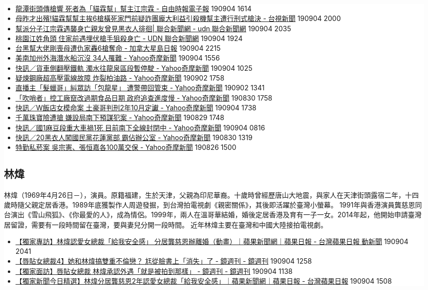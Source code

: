 - [龍潭街頭傳槍響 死者為「貓霖幫」幫主江宗霖 - 自由時報電子報](https://m.ltn.com.tw/news/society/breakingnews/2905793 "龍潭街頭傳槍響 死者為「貓霖幫」幫主江宗霖 - 自由時報電子報") 190904 1614
- [母昨才出殯!貓霖幫幫主挨6槍橫死家門前疑詐團龐大利益引殺機幫主遭行刑式槍決 - 台視新聞](https://www.ttv.com.tw/news/view/10809040028700N/579 "母昨才出殯!貓霖幫幫主挨6槍橫死家門前疑詐團龐大利益引殺機幫主遭行刑式槍決 - 台視新聞") 190904 2000
- [幫派分子江宗霖遇襲身亡親友曾見黑衣人徘徊| 聯合新聞網 - udn 聯合新聞網](https://udn.com/news/story/7315/4029033 "幫派分子江宗霖遇襲身亡親友曾見黑衣人徘徊| 聯合新聞網 - udn 聯合新聞網") 190904 2035
- [桃園江姓角頭 住家前遇埋伏槍手狙殺身亡 - UDN 聯合新聞網](https://udn.com/news/story/7315/4028990?from=udn-ch1_breaknews-1-0-news "桃園江姓角頭 住家前遇埋伏槍手狙殺身亡 - UDN 聯合新聞網") 190904 1924
- [台黑幫大佬剛喪母遭仇家轟6槍奪命 - 加拿大星島日報](https://www.singtao.ca/3737029/2019-09-04/news-%E5%8F%B0%E9%BB%91%E5%B9%AB%E5%A4%A7%E4%BD%AC%E5%89%9B%E5%96%AA%E6%AF%8D%E3%80%80%E9%81%AD%E4%BB%87%E5%AE%B6%E8%BD%9F6%E6%A7%8D%E5%A5%AA%E5%91%BD/?variant=zh-hk "台黑幫大佬剛喪母遭仇家轟6槍奪命 - 加拿大星島日報") 190904 2215
- [美南加州外海潛水船沉沒 34人罹難 - Yahoo奇摩新聞](https://tw.news.yahoo.com/%E7%BE%8E%E5%8D%97%E5%8A%A0%E5%B7%9E%E5%A4%96%E6%B5%B7%E6%BD%9B%E6%B0%B4%E8%88%B9%E6%B2%89%E6%B2%92-34%E4%BA%BA%E7%BD%B9%E9%9B%A3-075616583.html "美南加州外海潛水船沉沒 34人罹難 - Yahoo奇摩新聞") 190904 1556
- [快訊／貨車側翻壓鐵軌 濁水往龍泉區段暫停駛 - Yahoo奇摩新聞](https://tw.news.yahoo.com/%E5%BF%AB%E8%A8%8A-%E8%B2%A8%E8%BB%8A%E5%81%B4%E7%BF%BB%E5%A3%93%E9%90%B5%E8%BB%8C-%E6%BF%81%E6%B0%B4%E5%BE%80%E9%BE%8D%E6%B3%89%E5%8D%80%E6%AE%B5%E6%9A%AB%E5%81%9C%E9%A7%9B-022509513.html "快訊／貨車側翻壓鐵軌 濁水往龍泉區段暫停駛 - Yahoo奇摩新聞") 190904 1025
- [疑煉鋼廠超高壓電線故障 炸裂柏油路 - Yahoo奇摩新聞](https://tw.news.yahoo.com/video/%E7%96%91%E7%85%89%E9%8B%BC%E5%BB%A0%E8%B6%85%E9%AB%98%E5%A3%93%E9%9B%BB%E7%B7%9A%E6%95%85%E9%9A%9C-%E7%82%B8%E8%A3%82%E6%9F%8F%E6%B2%B9%E8%B7%AF-095823549.html "疑煉鋼廠超高壓電線故障 炸裂柏油路 - Yahoo奇摩新聞") 190902 1758
- [直播主「髮蠟哥」糾眾訪「包龍星」 遭警帶回管束 - Yahoo奇摩新聞](https://tw.news.yahoo.com/video/%E7%9B%B4%E6%92%AD%E4%B8%BB-%E9%AB%AE%E8%A0%9F%E5%93%A5-%E7%B3%BE%E7%9C%BE%E8%A8%AA-%E5%8C%85%E9%BE%8D%E6%98%9F-%E9%81%AD%E8%AD%A6%E5%B8%B6%E5%9B%9E%E7%AE%A1%E6%9D%9F-053558672.html "直播主「髮蠟哥」糾眾訪「包龍星」 遭警帶回管束 - Yahoo奇摩新聞") 190902 1341
- [「吹哨者」控工廠竄改過期食品日期 政府追查進度慢 - Yahoo奇摩新聞](https://tw.news.yahoo.com/video/%E5%90%B9%E5%93%A8%E8%80%85-%E6%8E%A7%E5%B7%A5%E5%BB%A0%E7%AB%84%E6%94%B9%E9%81%8E%E6%9C%9F%E9%A3%9F%E5%93%81%E6%97%A5%E6%9C%9F-%E6%94%BF%E5%BA%9C%E8%BF%BD%E6%9F%A5%E9%80%B2%E5%BA%A6%E6%85%A2-095825793.html "「吹哨者」控工廠竄改過期食品日期 政府追查進度慢 - Yahoo奇摩新聞") 190830 1758
- [快訊／W飯店女模命案 土豪哥判刑2年10月定讞 - Yahoo奇摩新聞](https://tw.news.yahoo.com/%E5%BF%AB%E8%A8%8A-w%E9%A3%AF%E5%BA%97%E5%A5%B3%E6%A8%A1%E5%91%BD%E6%A1%88-%E5%9C%9F%E8%B1%AA%E5%93%A5%E5%88%A4%E5%88%912%E5%B9%B410%E6%9C%88%E5%AE%9A%E8%AE%9E-093826742.html "快訊／W飯店女模命案 土豪哥判刑2年10月定讞 - Yahoo奇摩新聞") 190904 1738
- [千萬珠寶險遭搶 嫌設局南下預謀犯案 - Yahoo奇摩新聞](https://tw.news.yahoo.com/video/%E5%8D%83%E8%90%AC%E7%8F%A0%E5%AF%B6%E9%9A%AA%E9%81%AD%E6%90%B6-%E5%AB%8C%E8%A8%AD%E5%B1%80%E5%8D%97%E4%B8%8B%E9%A0%90%E8%AC%80%E7%8A%AF%E6%A1%88-094852224.html "千萬珠寶險遭搶 嫌設局南下預謀犯案 - Yahoo奇摩新聞") 190829 1748
- [快訊／國1麻豆段重大車禍1死 目前南下全線封閉中 - Yahoo奇摩新聞](https://tw.news.yahoo.com/%E5%BF%AB%E8%A8%8A-%E5%9C%8B1%E9%BA%BB%E8%B1%86%E6%AE%B5%E9%87%8D%E5%A4%A7%E8%BB%8A%E7%A6%8D1%E6%AD%BB-%E7%9B%AE%E5%89%8D%E5%8D%97%E4%B8%8B%E5%85%A8%E7%B7%9A%E5%B0%81%E9%96%89%E4%B8%AD-001608151.html "快訊／國1麻豆段重大車禍1死 目前南下全線封閉中 - Yahoo奇摩新聞") 190904 0816
- [快訊／20黑衣人闖國民黨花蓮黨部 霸佔辦公室 - Yahoo奇摩新聞](https://tw.news.yahoo.com/%E5%BF%AB%E8%A8%8A-20%E9%BB%91%E8%A1%A3%E4%BA%BA%E9%97%96%E5%9C%8B%E6%B0%91%E9%BB%A8%E8%8A%B1%E8%93%AE%E9%BB%A8%E9%83%A8-%E9%9C%B8%E4%BD%94%E8%BE%A6%E5%85%AC%E5%AE%A4-051913122.html "快訊／20黑衣人闖國民黨花蓮黨部 霸佔辦公室 - Yahoo奇摩新聞") 190830 1319
- [特勤私菸案 吳宗憲、張恒嘉各100萬交保 - Yahoo奇摩新聞](https://tw.news.yahoo.com/video/%E7%89%B9%E5%8B%A4%E7%A7%81%E8%8F%B8%E6%A1%88-%E5%90%B3%E5%AE%97%E6%86%B2-%E5%BC%B5%E6%81%92%E5%98%89%E5%90%84100%E8%90%AC%E4%BA%A4%E4%BF%9D-003509421.html "特勤私菸案 吳宗憲、張恒嘉各100萬交保 - Yahoo奇摩新聞") 190826 1500

## 林煒

林煒（1969年4月26日－），演員。原籍福建，生於天津，父親為印尼華裔。十歲時曾經歷唐山大地震，與家人在天津街頭露宿二年，十四歲時隨父親定居香港。1989年底獲製作人周遊發掘，到台灣拍電視劇《親密關係》，其後即活躍於臺灣小螢幕。
1991年與香港演員龔慈恩同台演出《雪山飛狐》、《你最愛的人》，成為情侶。1999年，兩人在溫哥華結婚，婚後定居香港及育有一子一女。2014年起，他開始申請臺灣居留證，需要有一段時間留在臺灣，要與妻兒分開一段時間。
近年林煒主要在臺灣和中國大陸接拍電視劇。
- [【獨家專訪】林煒認愛女總裁「給我安全感」 分居龔慈恩辦離婚（動畫）｜蘋果新聞網｜蘋果日報 - 台灣蘋果日報 動新聞](https://tw.appledaily.com/new/realtime/20190904/1627725/ "【獨家專訪】林煒認愛女總裁「給我安全感」 分居龔慈恩辦離婚（動畫）｜蘋果新聞網｜蘋果日報 - 台灣蘋果日報 動新聞") 190904 2041
- [【唇貼女總裁4】她和林煒搞雙重不倫戀？ 尪從臉書上「消失」了 - 鏡週刊 - 鏡週刊](https://www.mirrormedia.mg/story/20190903ent022/ "【唇貼女總裁4】她和林煒搞雙重不倫戀？ 尪從臉書上「消失」了 - 鏡週刊 - 鏡週刊") 190904 1258
- [【獨家面訪】唇貼女總裁 林煒承認外遇「就是被拍到那樣」 - 鏡週刊 - 鏡週刊](https://www.mirrormedia.mg/story/20190904ent001 "【獨家面訪】唇貼女總裁 林煒承認外遇「就是被拍到那樣」 - 鏡週刊 - 鏡週刊") 190904 1138
- [【獨家新聞今日精選】林煒分居龔慈恩2年認愛女總裁「給我安全感」｜蘋果新聞網｜蘋果日報 - 台灣蘋果日報](https://tw.appledaily.com/new/realtime/20190904/1626624 "【獨家新聞今日精選】林煒分居龔慈恩2年認愛女總裁「給我安全感」｜蘋果新聞網｜蘋果日報 - 台灣蘋果日報") 190904 1508